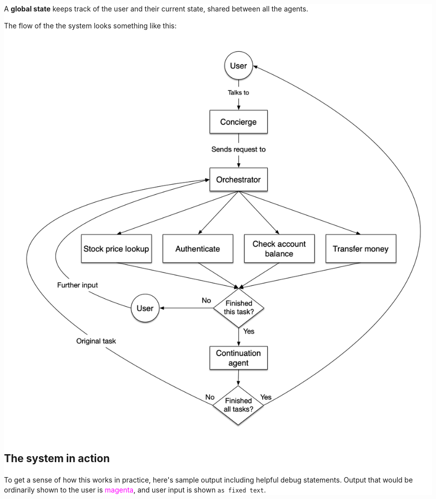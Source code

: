 A **global state** keeps track of the user and their current state, shared between all the agents.

The flow of the the system looks something like this:

![architecture](./architecture.png)

## The system in action

To get a sense of how this works in practice, here's sample output including helpful debug statements. Output that would be ordinarily shown to the user is <span style="color:magenta">magenta</span>, and user input is shown `as fixed text`.
